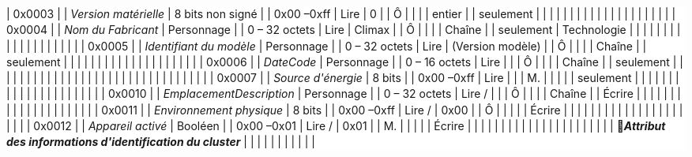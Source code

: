 | 0x0003                                                       |                   | _Version matérielle_     | 8 bits non signé |             | 0x00 –0xff    | Lire        | 0                |         | Ô               |   |
|                                                              | entier            |                          | seulement        |             |               |             |                  |         |                 |   |
|                                                              |                   |                          |                  |             |               |             |                  |         |                 |   |
| 0x0004                                                       |                   | _Nom du Fabricant_       | Personnage       |             | 0 – 32 octets | Lire        | Climax           |         | Ô               |   |
|                                                              | Chaîne            |                          | seulement        | Technologie |               |             |                  |         |                 |   |
|                                                              |                   |                          |                  |             |               |             |                  |         |                 |   |
| 0x0005                                                       |                   | _Identifiant du modèle_  | Personnage       |             | 0 – 32 octets | Lire        | (Version modèle) |         | Ô               |   |
|                                                              | Chaîne            |                          | seulement        |             |               |             |                  |         |                 |   |
|                                                              |                   |                          |                  |             |               |             |                  |         |                 |   |
| 0x0006                                                       |                   | _DateCode_               | Personnage       |             | 0 – 16 octets | Lire        |                  |         | Ô               |   |
|                                                              | Chaîne            |                          | seulement        |             |               |             |                  |         |                 |   |
|                                                              |                   |                          |                  |             |               |             |                  |         |                 |   |
|                                                              |                   |                          |                  |             |               |             |                  |         |                 |   |
| 0x0007                                                       |                   | _Source d'énergie_       | 8 bits           |             | 0x00 –0xff    | Lire        |                  |         | M.              |   |
|                                                              |                   | seulement                |                  |             |               |             |                  |         |                 |   |
|                                                              |                   |                          |                  |             |               |             |                  |         |                 |   |
| 0x0010                                                       |                   | _EmplacementDescription_ | Personnage       |             | 0 – 32 octets | Lire /      |                  |         | Ô               |   |
|                                                              | Chaîne            |                          | Écrire           |             |               |             |                  |         |                 |   |
|                                                              |                   |                          |                  |             |               |             |                  |         |                 |   |
| 0x0011                                                       |                   | _Environnement physique_ | 8 bits           |             | 0x00 –0xff    | Lire /      | 0x00             |         | Ô               |   |
|                                                              |                   | Écrire                   |                  |             |               |             |                  |         |                 |   |
|                                                              |                   |                          |                  |             |               |             |                  |         |                 |   |
| 0x0012                                                       |                   | _Appareil activé_        | Booléen          |             | 0x00 –0x01    | Lire /      | 0x01             |         | M.              |   |
|                                                              |                   | Écrire                   |                  |             |               |             |                  |         |                 |   |
|                                                              |                   |                          |                  |             |               |             |                  |         |                 |   |
| _**Attribut des informations d'identification du cluster**_ |                   |                          |                  |             |               |             |                  |         |                 |   |